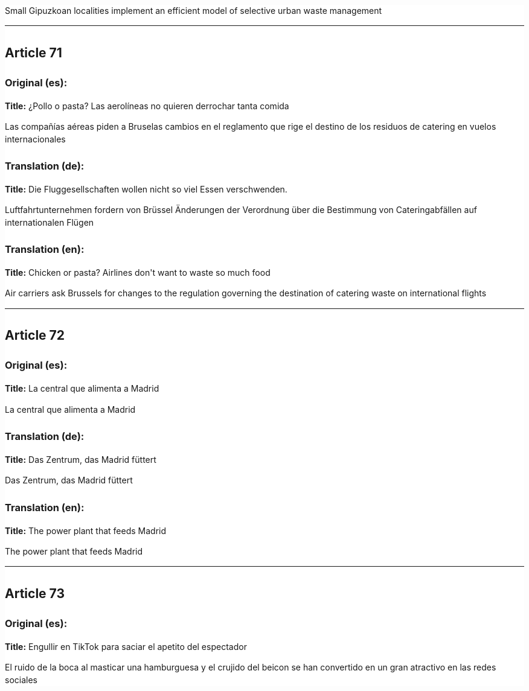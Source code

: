 Small Gipuzkoan localities implement an efficient model of selective urban waste management

---

## Article 71
### Original (es):
**Title:** ¿Pollo o pasta? Las aerolíneas no quieren derrochar tanta comida

Las compañías aéreas piden a Bruselas cambios en el reglamento que rige el destino de los residuos de catering en vuelos internacionales

### Translation (de):
**Title:** Die Fluggesellschaften wollen nicht so viel Essen verschwenden.

Luftfahrtunternehmen fordern von Brüssel Änderungen der Verordnung über die Bestimmung von Cateringabfällen auf internationalen Flügen

### Translation (en):
**Title:** Chicken or pasta? Airlines don't want to waste so much food

Air carriers ask Brussels for changes to the regulation governing the destination of catering waste on international flights

---

## Article 72
### Original (es):
**Title:** La central que alimenta a Madrid

La central que alimenta a Madrid

### Translation (de):
**Title:** Das Zentrum, das Madrid füttert

Das Zentrum, das Madrid füttert

### Translation (en):
**Title:** The power plant that feeds Madrid

The power plant that feeds Madrid

---

## Article 73
### Original (es):
**Title:** Engullir en TikTok para saciar el apetito del espectador

El ruido de la boca al masticar una hamburguesa y el crujido del beicon se han convertido en un gran atractivo en las redes sociales

